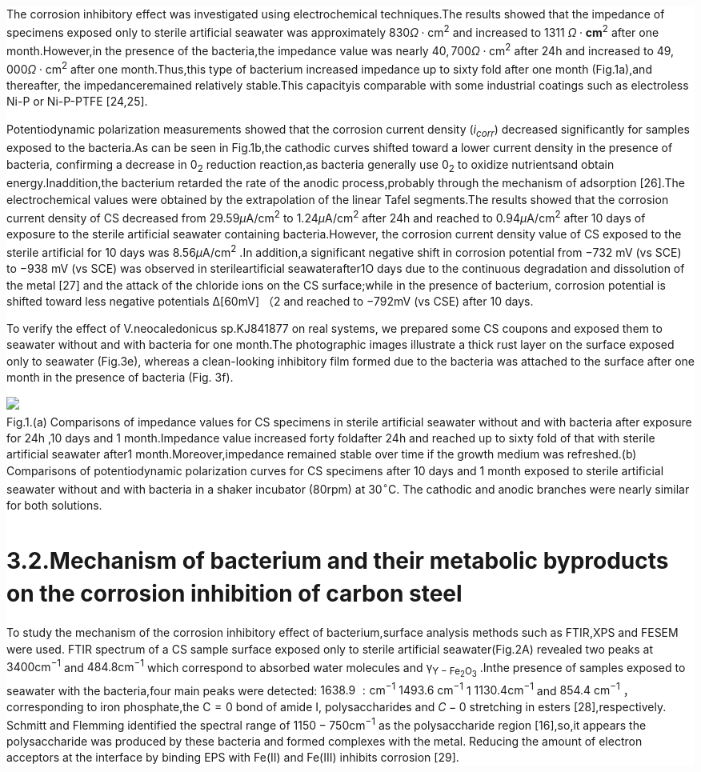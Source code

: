 The corrosion inhibitory effect was investigated using electrochemical techniques.The results showed that the impedance of specimens exposed only to sterile artificial seawater was approximately $8 3 0 \Omega \cdot \mathrm { c m } ^ { 2 }$ and increased to 1311 $\scriptstyle \Omega \cdot \mathbf { c m } ^ { 2 }$ after one month.However,in the presence of the bacteria,the impedance value was nearly $4 0 , 7 0 0 \Omega \cdot \mathrm { c m } ^ { 2 }$ after $2 4 \mathrm { h }$ and increased to $4 9 , 0 0 0 \Omega \cdot \mathrm { c m } ^ { 2 }$ after one month.Thus,this type of bacterium increased impedance up to sixty fold after one month (Fig.1a),and thereafter, the impedanceremained relatively stable.This capacityis comparable with some industrial coatings such as electroless Ni-P or Ni-P-PTFE [24,25].

Potentiodynamic polarization measurements showed that the corrosion current density $( i _ { c o r r } )$ decreased significantly for samples exposed to the bacteria.As can be seen in Fig.1b,the cathodic curves shifted toward a lower current density in the presence of bacteria, confirming a decrease in $0 _ { 2 }$ reduction reaction,as bacteria generally use $0 _ { 2 }$ to oxidize nutrientsand obtain energy.Inaddition,the bacterium retarded the rate of the anodic process,probably through the mechanism of adsorption [26].The electrochemical values were obtained by the extrapolation of the linear Tafel segments.The results showed that the corrosion current density of CS decreased from $2 9 . 5 9 \mu \mathrm { A } / \mathrm { c m } ^ { 2 }$ to $1 . 2 4 \mu \mathrm { A } / \mathrm { c m } ^ { 2 }$ after $2 4 \mathrm { h }$ and reached to $0 . 9 4 \mu \mathrm { A } / \mathrm { c m } ^ { 2 }$ after 10 days of exposure to the sterile artificial seawater containing bacteria.However, the corrosion current density value of CS exposed to the sterile artificial for 10 days was $8 . 5 6 \mu \mathrm { A } / \mathrm { c m } ^ { 2 }$ .In addition,a significant negative shift in corrosion potential from $- 7 3 2 ~ \mathrm { m V }$ (vs SCE) to $- 9 3 8 ~ \mathrm { m V }$ (vs SCE) was observed in sterileartificial seawaterafter1O days due to the continuous degradation and dissolution of the metal [27] and the attack of the chloride ions on the CS surface;while in the presence of bacterium, corrosion potential is shifted toward less negative potentials $\mathrm { \Delta } [ 6 0 \mathrm { m V } ]$ （2 and reached to $- 7 9 2 \mathrm { m V }$ (vs CSE) after 10 days.

To verify the effect of V.neocaledonicus sp.KJ841877 on real systems, we prepared some CS coupons and exposed them to seawater without and with bacteria for one month.The photographic images illustrate a thick rust layer on the surface exposed only to seawater (Fig.3e), whereas a clean-looking inhibitory film formed due to the bacteria was attached to the surface after one month in the presence of bacteria (Fig. 3f).

![](images/4c29352f5f5342462046b82718352168b8c3759ec73b88640e0dfc49af45ed8a.jpg)  
Fig.1.(a) Comparisons of impedance values for CS specimens in sterile artificial seawater without and with bacteria after exposure for $2 4 \mathrm { h }$ ,10 days and 1 month.Impedance value increased forty foldafter $2 4 \mathrm { h }$ and reached up to sixty fold of that with sterile artificial seawater after1 month.Moreover,impedance remained stable over time if the growth medium was refreshed.(b) Comparisons of potentiodynamic polarization curves for CS specimens after 10 days and 1 month exposed to sterile artificial seawater without and with bacteria in a shaker incubator $( 8 0 \mathrm { r p m } )$ at $3 0 ^ { \circ } \mathrm { C } .$ The cathodic and anodic branches were nearly similar for both solutions.

# 3.2.Mechanism of bacterium and their metabolic byproducts on the corrosion inhibition of carbon steel

To study the mechanism of the corrosion inhibitory effect of bacterium,surface analysis methods such as FTIR,XPS and FESEM were used. FTIR spectrum of a CS sample surface exposed only to sterile artificial seawater(Fig.2A) revealed two peaks at $3 4 0 0 \mathrm { c m } ^ { - 1 }$ and $4 8 4 . 8 \mathrm { c m } ^ { - 1 }$ which correspond to absorbed water molecules and $\mathsf { \gamma } _ { \mathsf { Y - F e } _ { 2 } \mathsf { O } _ { 3 } }$ .Inthe presence of samples exposed to seawater with the bacteria,four main peaks were detected: $1 6 3 8 . 9 \ : \mathrm { c m } ^ { - 1 }$ $1 4 9 3 . 6 ~ \mathrm { c m } ^ { - 1 }$ 1 $1 1 3 0 . 4 \mathrm { c m } ^ { - 1 }$ and $8 5 4 . 4 ~ \mathrm { c m } ^ { - 1 }$ ，corresponding to iron phosphate,the $\scriptstyle { \mathsf { C } } = 0$ bond of amide I, polysaccharides and $C - 0$ stretching in esters [28],respectively. Schmitt and Flemming identified the spectral range of $1 1 5 0 { - } 7 5 0 \mathrm { c m } ^ { - 1 }$ as the polysaccharide region [16],so,it appears the polysaccharide was produced by these bacteria and formed complexes with the metal. Reducing the amount of electron acceptors at the interface by binding EPS with Fe(II) and Fe(III) inhibits corrosion [29].
